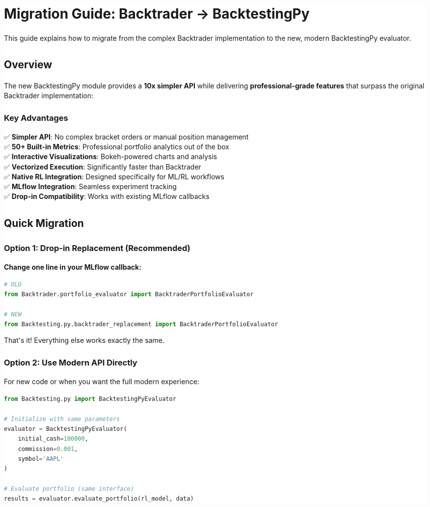 # Migration Guide: Backtrader → BacktestingPy

This guide explains how to migrate from the complex Backtrader implementation to the new, modern BacktestingPy evaluator.

## Overview

The new BacktestingPy module provides a **10x simpler API** while delivering **professional-grade features** that surpass the original Backtrader implementation:

### Key Advantages

✅ **Simpler API**: No complex bracket orders or manual position management  
✅ **50+ Built-in Metrics**: Professional portfolio analytics out of the box  
✅ **Interactive Visualizations**: Bokeh-powered charts and analysis  
✅ **Vectorized Execution**: Significantly faster than Backtrader  
✅ **Native RL Integration**: Designed specifically for ML/RL workflows  
✅ **MLflow Integration**: Seamless experiment tracking  
✅ **Drop-in Compatibility**: Works with existing MLflow callbacks  

## Quick Migration

### Option 1: Drop-in Replacement (Recommended)

**Change one line in your MLflow callback:**

```python
# OLD
from Backtrader.portfolio_evaluator import BacktraderPortfolioEvaluator

# NEW  
from Backtesting.py.backtrader_replacement import BacktraderPortfolioEvaluator
```

That's it! Everything else works exactly the same.

### Option 2: Use Modern API Directly

For new code or when you want the full modern experience:

```python
from Backtesting.py import BacktestingPyEvaluator

# Initialize with same parameters
evaluator = BacktestingPyEvaluator(
    initial_cash=100000,
    commission=0.001,
    symbol='AAPL'
)

# Evaluate portfolio (same interface)
results = evaluator.evaluate_portfolio(rl_model, data)
```
